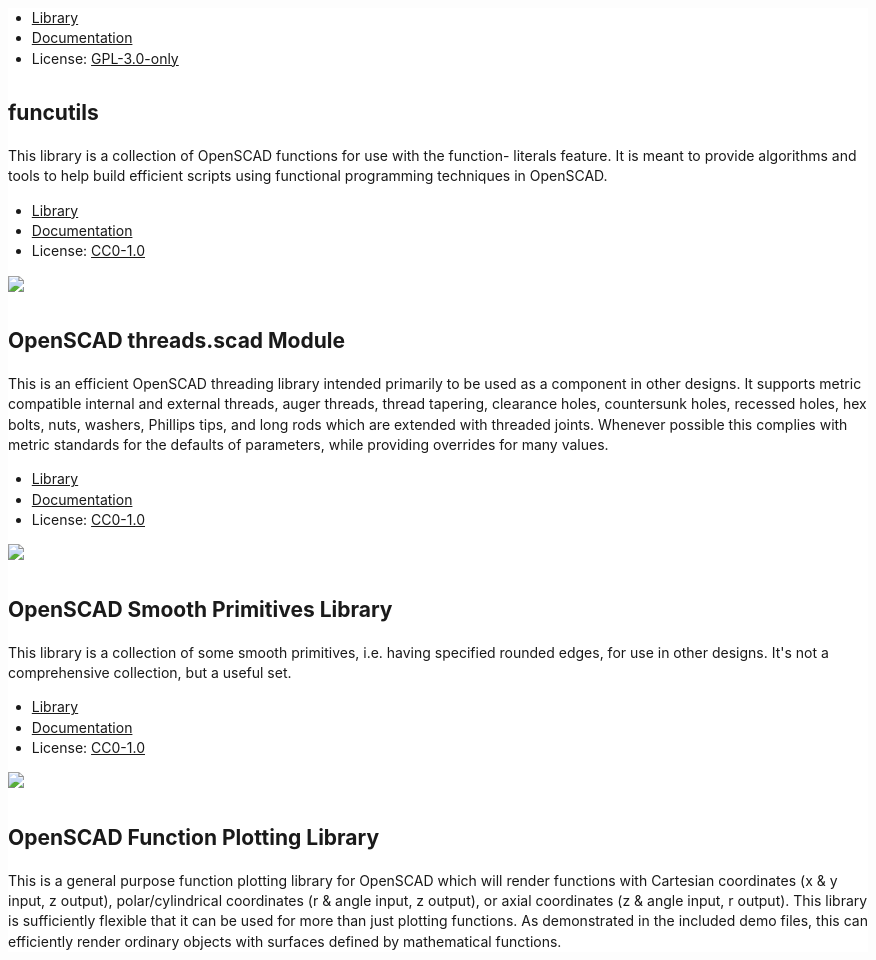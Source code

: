   * [Library](https://github.com/sbambach/MarksEnclosureHelper)
  * [Documentation](https://github.com/sbambach/MarksEnclosureHelper/blob/master/REFERENCE.md)
  * License: [GPL-3.0-only](https://spdx.org/licenses/GPL-3.0-only.html)

## funcutils

This library is a collection of OpenSCAD functions for use with the function-
literals feature. It is meant to provide algorithms and tools to help build
efficient scripts using functional programming techniques in OpenSCAD.

  * [Library](https://github.com/thehans/funcutils)
  * [Documentation](https://github.com/thehans/funcutils/blob/master/README.md)
  * License: [CC0-1.0](https://spdx.org/licenses/CC0-1.0.html)

![](images/rcolyer_threads.gif)

## OpenSCAD threads.scad Module

This is an efficient OpenSCAD threading library intended primarily to be used
as a component in other designs. It supports metric compatible internal and
external threads, auger threads, thread tapering, clearance holes, countersunk
holes, recessed holes, hex bolts, nuts, washers, Phillips tips, and long rods
which are extended with threaded joints. Whenever possible this complies with
metric standards for the defaults of parameters, while providing overrides for
many values.

  * [Library](https://github.com/rcolyer/threads-scad)
  * [Documentation](https://github.com/rcolyer/threads-scad/blob/master/README.md)
  * License: [CC0-1.0](https://spdx.org/licenses/CC0-1.0.html)

![](images/rcolyer_smooth_prim.gif)

## OpenSCAD Smooth Primitives Library

This library is a collection of some smooth primitives, i.e. having specified
rounded edges, for use in other designs. It's not a comprehensive collection,
but a useful set.

  * [Library](https://github.com/rcolyer/smooth-prim)
  * [Documentation](https://github.com/rcolyer/smooth-prim/blob/master/README.md)
  * License: [CC0-1.0](https://spdx.org/licenses/CC0-1.0.html)

![](images/rcolyer_plot_function.gif)

## OpenSCAD Function Plotting Library

This is a general purpose function plotting library for OpenSCAD which will
render functions with Cartesian coordinates (x & y input, z output),
polar/cylindrical coordinates (r & angle input, z output), or axial
coordinates (z & angle input, r output). This library is sufficiently flexible
that it can be used for more than just plotting functions. As demonstrated in
the included demo files, this can efficiently render ordinary objects with
surfaces defined by mathematical functions.
